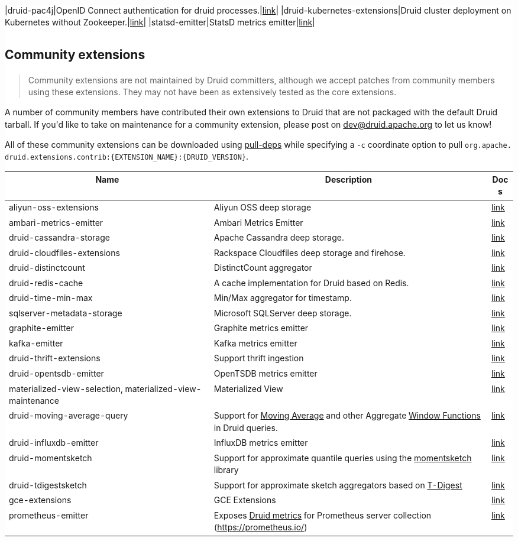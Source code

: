 |druid-pac4j|OpenID Connect authentication for druid processes.|[link](../development/extensions-core/druid-pac4j.md)|
|druid-kubernetes-extensions|Druid cluster deployment on Kubernetes without Zookeeper.|[link](../development/extensions-core/kubernetes.md)|
|statsd-emitter|StatsD metrics emitter|[link](./extensions-core/statsd.md)|

## Community extensions

> Community extensions are not maintained by Druid committers, although we accept patches from community members using these extensions. They may not have been as extensively tested as the core extensions.

A number of community members have contributed their own extensions to Druid that are not packaged with the default Druid tarball.
If you'd like to take on maintenance for a community extension, please post on [dev@druid.apache.org](https://lists.apache.org/list.html?dev@druid.apache.org) to let us know!

All of these community extensions can be downloaded using [pull-deps](../operations/pull-deps.md) while specifying a `-c` coordinate option to pull `org.apache.druid.extensions.contrib:{EXTENSION_NAME}:{DRUID_VERSION}`.

|Name|Description|Docs|
|----|-----------|----|
|aliyun-oss-extensions|Aliyun OSS deep storage |[link](../development/extensions-contrib/aliyun-oss-extensions.md)|
|ambari-metrics-emitter|Ambari Metrics Emitter |[link](../development/extensions-contrib/ambari-metrics-emitter.md)|
|druid-cassandra-storage|Apache Cassandra deep storage.|[link](../development/extensions-contrib/cassandra.md)|
|druid-cloudfiles-extensions|Rackspace Cloudfiles deep storage and firehose.|[link](../development/extensions-contrib/cloudfiles.md)|
|druid-distinctcount|DistinctCount aggregator|[link](../development/extensions-contrib/distinctcount.md)|
|druid-redis-cache|A cache implementation for Druid based on Redis.|[link](../development/extensions-contrib/redis-cache.md)|
|druid-time-min-max|Min/Max aggregator for timestamp.|[link](../development/extensions-contrib/time-min-max.md)|
|sqlserver-metadata-storage|Microsoft SQLServer deep storage.|[link](../development/extensions-contrib/sqlserver.md)|
|graphite-emitter|Graphite metrics emitter|[link](../development/extensions-contrib/graphite.md)|
|kafka-emitter|Kafka metrics emitter|[link](../development/extensions-contrib/kafka-emitter.md)|
|druid-thrift-extensions|Support thrift ingestion |[link](../development/extensions-contrib/thrift.md)|
|druid-opentsdb-emitter|OpenTSDB metrics emitter |[link](../development/extensions-contrib/opentsdb-emitter.md)|
|materialized-view-selection, materialized-view-maintenance|Materialized View|[link](../development/extensions-contrib/materialized-view.md)|
|druid-moving-average-query|Support for [Moving Average](https://en.wikipedia.org/wiki/Moving_average) and other Aggregate [Window Functions](https://en.wikibooks.org/wiki/Structured_Query_Language/Window_functions) in Druid queries.|[link](../development/extensions-contrib/moving-average-query.md)|
|druid-influxdb-emitter|InfluxDB metrics emitter|[link](../development/extensions-contrib/influxdb-emitter.md)|
|druid-momentsketch|Support for approximate quantile queries using the [momentsketch](https://github.com/stanford-futuredata/momentsketch) library|[link](../development/extensions-contrib/momentsketch-quantiles.md)|
|druid-tdigestsketch|Support for approximate sketch aggregators based on [T-Digest](https://github.com/tdunning/t-digest)|[link](../development/extensions-contrib/tdigestsketch-quantiles.md)|
|gce-extensions|GCE Extensions|[link](../development/extensions-contrib/gce-extensions.md)|
|prometheus-emitter|Exposes [Druid metrics](../operations/metrics.md) for Prometheus server collection (https://prometheus.io/)|[link](./extensions-contrib/prometheus.md)|
